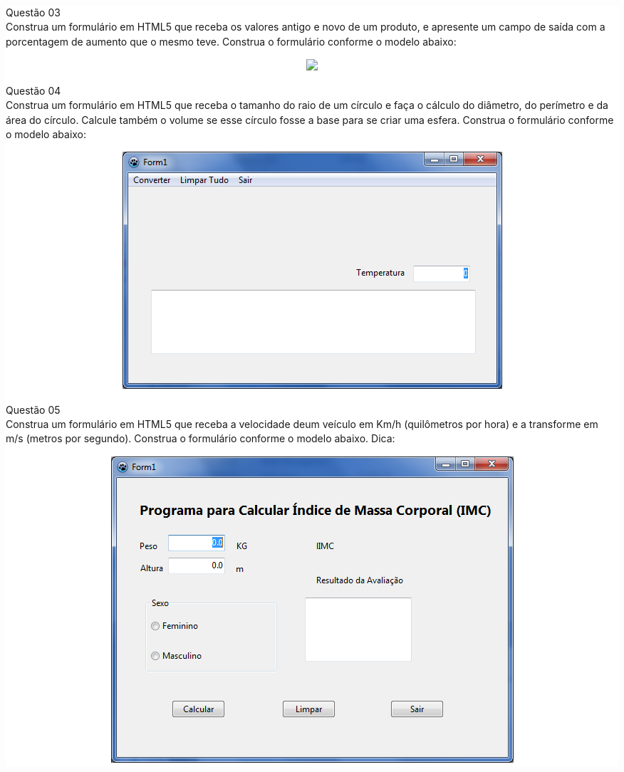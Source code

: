 </p>

Questão 03<br>
Construa um formulário em HTML5 que receba os valores antigo e novo de um produto, e apresente um campo de saída com a porcentagem de aumento que o mesmo teve. Construa o formulário conforme o modelo abaixo:<br>
<p align="center">
<img height="100%" src="https://github.com/profalexmonteiro/logprogpascal/blob/main/exercicio03/exercicio03.PNG"><br>
</p>

Questão 04<br>
Construa um formulário em HTML5 que receba o tamanho do raio de um círculo e faça o cálculo do diâmetro, do perímetro e da área do círculo. Calcule também o volume se esse círculo fosse a base para se criar uma esfera. Construa o formulário conforme o modelo abaixo:<br>
<p align="center">
<img height="100%" src="https://github.com/profalexmonteiro/logprogpascal/blob/main/exercicio04/exercicio04.PNG"><br>
</p>

Questão 05<br>
Construa um formulário em HTML5 que receba a velocidade deum veículo em Km/h (quilômetros por hora) e a transforme em m/s (metros por  segundo). Construa o formulário conforme o modelo abaixo.
Dica:<br>
<p align="center">
<img height="100%" src="https://github.com/profalexmonteiro/logprogpascal/blob/main/exercicio05/exercicio05.PNG"><br>
</p>